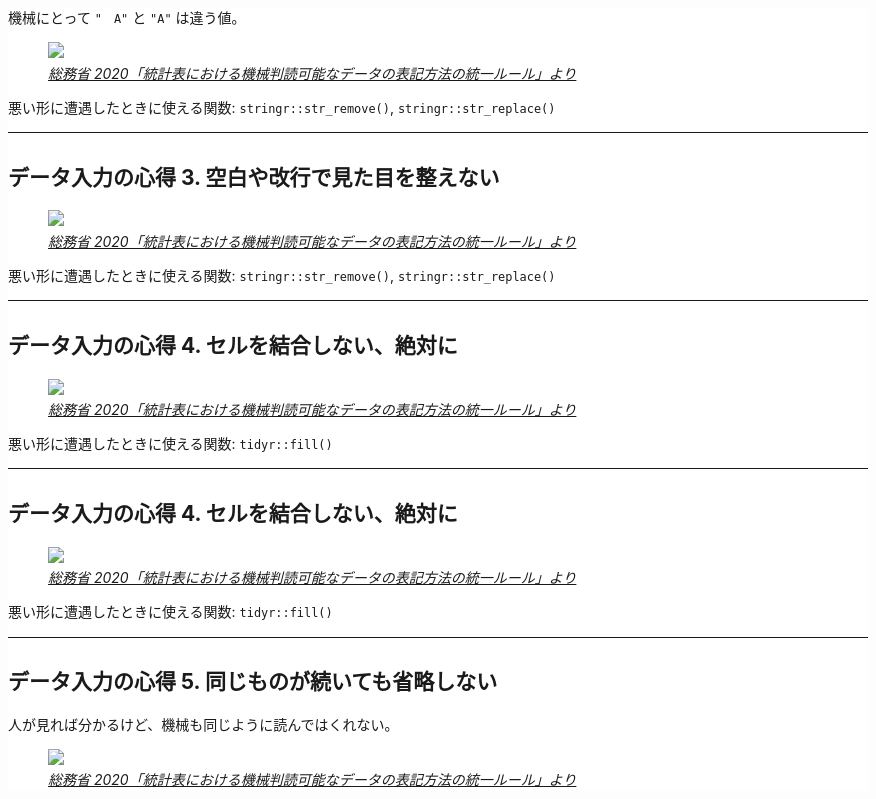 機械にとって `"　A"` と `"A"` は違う値。

<figure><a href="https://www.soumu.go.jp/menu_news/s-news/01toukatsu01_02000186.html">
<img src="/slides/image/soumu_go_jp/soumu_data-1-5-2.webp" width = 80%>
<figcaption><cite>総務省 2020「統計表における機械判読可能なデータの表記方法の統一ルール」より</cite></figcaption>
</a></figure>

悪い形に遭遇したときに使える関数:
`stringr::str_remove()`, `stringr::str_replace()`

---
## データ入力の心得 3. 空白や改行で見た目を整えない

<figure><a href="https://www.soumu.go.jp/menu_news/s-news/01toukatsu01_02000186.html">
<img src="/slides/image/soumu_go_jp/soumu_data-1-5-3.webp" width = 80%>
<figcaption><cite>総務省 2020「統計表における機械判読可能なデータの表記方法の統一ルール」より</cite></figcaption>
</a></figure>

悪い形に遭遇したときに使える関数:
`stringr::str_remove()`, `stringr::str_replace()`

---
## データ入力の心得 4. セルを結合しない、絶対に

<figure><a href="https://www.soumu.go.jp/menu_news/s-news/01toukatsu01_02000186.html">
<img src="/slides/image/soumu_go_jp/soumu_data-1-4-1.webp" width = 80%>
<figcaption><cite>総務省 2020「統計表における機械判読可能なデータの表記方法の統一ルール」より</cite></figcaption>
</a></figure>

悪い形に遭遇したときに使える関数:
`tidyr::fill()`

---
## データ入力の心得 4. セルを結合しない、絶対に

<figure><a href="https://www.soumu.go.jp/menu_news/s-news/01toukatsu01_02000186.html">
<img src="/slides/image/soumu_go_jp/soumu_data-1-4-2.webp" width = 80%>
<figcaption><cite>総務省 2020「統計表における機械判読可能なデータの表記方法の統一ルール」より</cite></figcaption>
</a></figure>

悪い形に遭遇したときに使える関数:
`tidyr::fill()`

---
## データ入力の心得 5. 同じものが続いても省略しない

人が見れば分かるけど、機械も同じように読んではくれない。

<figure><a href="https://www.soumu.go.jp/menu_news/s-news/01toukatsu01_02000186.html">
<img src="/slides/image/soumu_go_jp/soumu_data-1-6-1.webp" width = 80%>
<figcaption><cite>総務省 2020「統計表における機械判読可能なデータの表記方法の統一ルール」より</cite></figcaption>
</a></figure>
